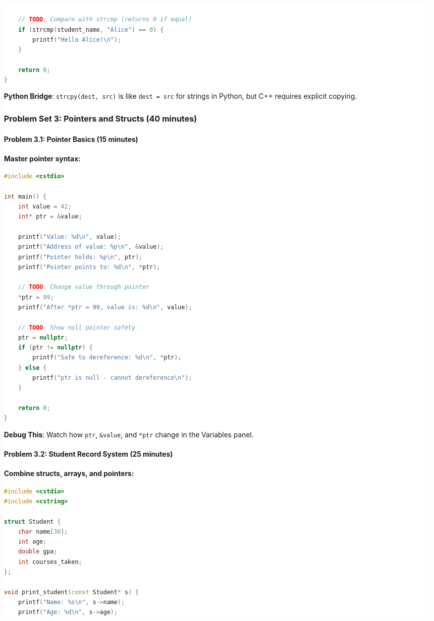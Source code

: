 ```cpp
    
    // TODO: Compare with strcmp (returns 0 if equal)
    if (strcmp(student_name, "Alice") == 0) {
        printf("Hello Alice!\n");
    }
    
    return 0;
}
```

**Python Bridge**: `strcpy(dest, src)` is like `dest = src` for strings in Python, but C++ requires explicit copying.

### Problem Set 3: Pointers and Structs (40 minutes)

#### Problem 3.1: Pointer Basics (15 minutes)
**Master pointer syntax:**

```cpp
#include <cstdio>

int main() {
    int value = 42;
    int* ptr = &value;
    
    printf("Value: %d\n", value);
    printf("Address of value: %p\n", &value);
    printf("Pointer holds: %p\n", ptr);
    printf("Pointer points to: %d\n", *ptr);
    
    // TODO: Change value through pointer
    *ptr = 99;
    printf("After *ptr = 99, value is: %d\n", value);
    
    // TODO: Show null pointer safety
    ptr = nullptr;
    if (ptr != nullptr) {
        printf("Safe to dereference: %d\n", *ptr);
    } else {
        printf("ptr is null - cannot dereference\n");
    }
    
    return 0;
}
```

**Debug This**: Watch how `ptr`, `&value`, and `*ptr` change in the Variables panel.

#### Problem 3.2: Student Record System (25 minutes)
**Combine structs, arrays, and pointers:**

```cpp
#include <cstdio>
#include <cstring>

struct Student {
    char name[30];
    int age;
    double gpa;
    int courses_taken;
};

void print_student(const Student* s) {
    printf("Name: %s\n", s->name);
    printf("Age: %d\n", s->age);
```
